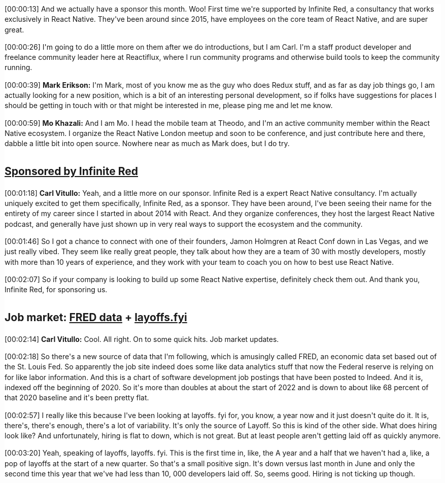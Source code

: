 [00:00:13] And we actually have a sponsor this month. Woo! First time we're supported by Infinite Red, a consultancy that works exclusively in React Native. They've been around since 2015, have employees on the core team of React Native, and are super great.

[00:00:26] I'm going to do a little more on them after we do introductions, but I am Carl. I'm a staff product developer and freelance community leader here at Reactiflux, where I run community programs and otherwise build tools to keep the community running.

[00:00:39] **Mark Erikson:** I'm Mark, most of you know me as the guy who does Redux stuff, and as far as day job things go, I am actually looking for a new position, which is a bit of an interesting personal development, so if folks have suggestions for places I should be getting in touch with or that might be interested in me, please ping me and let me know.

[00:00:59] **Mo Khazali:** And I am Mo. I head the mobile team at Theodo, and I'm an active community member within the React Native ecosystem. I organize the React Native London meetup and soon to be conference, and just contribute here and there, dabble a little bit into open source. Nowhere near as much as Mark does, but I do try.

## [Sponsored by Infinite Red](https://infinite.red/)

[00:01:18] **Carl Vitullo:** Yeah, and a little more on our sponsor. Infinite Red is a expert React Native consultancy. I'm actually uniquely excited to get them specifically, Infinite Red, as a sponsor. They have been around, I've been seeing their name for the entirety of my career since I started in about 2014 with React. And they organize conferences, they host the largest React Native podcast, and generally have just shown up in very real ways to support the ecosystem and the community.

[00:01:46] So I got a chance to connect with one of their founders, Jamon Holmgren at React Conf down in Las Vegas, and we just really vibed. They seem like really great people, they talk about how they are a team of 30 with mostly developers, mostly with more than 10 years of experience, and they work with your team to coach you on how to best use React Native.

[00:02:07] So if your company is looking to build up some React Native expertise, definitely check them out. And thank you, Infinite Red, for sponsoring us.

## Job market: [FRED data](https://fred.stlouisfed.org/series/IHLIDXUSTPSOFTDEVE) + [layoffs.fyi](https://layoffs.fyi)

[00:02:14] **Carl Vitullo:** Cool. All right. On to some quick hits. Job market updates.

[00:02:18] So there's a new source of data that I'm following, which is amusingly called FRED, an economic data set based out of the St. Louis Fed. So apparently the job site indeed does some like data analytics stuff that now the Federal reserve is relying on for like labor information. And this is a chart of software development job postings that have been posted to Indeed. And it is, indexed off the beginning of 2020. So it's more than doubles at about the start of 2022 and is down to about like 68 percent of that 2020 baseline and it's been pretty flat.

[00:02:57] I really like this because I've been looking at layoffs. fyi for, you know, a year now and it just doesn't quite do it. It is, there's, there's enough, there's a lot of variability. It's only the source of Layoff. So this is kind of the other side. What does hiring look like? And unfortunately, hiring is flat to down, which is not great. But at least people aren't getting laid off as quickly anymore.

[00:03:20] Yeah, speaking of layoffs, layoffs. fyi. This is the first time in, like, the A year and a half that we haven't had a, like, a pop of layoffs at the start of a new quarter. So that's a small positive sign. It's down versus last month in June and only the second time this year that we've had less than 10, 000 developers laid off. So, seems good. Hiring is not ticking up though.
